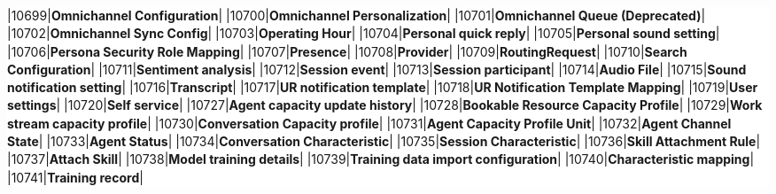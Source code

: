 |10699|**Omnichannel Configuration**|
|10700|**Omnichannel Personalization**|
|10701|**Omnichannel Queue (Deprecated)**|
|10702|**Omnichannel Sync Config**|
|10703|**Operating Hour**|
|10704|**Personal quick reply**|
|10705|**Personal sound setting**|
|10706|**Persona Security Role Mapping**|
|10707|**Presence**|
|10708|**Provider**|
|10709|**RoutingRequest**|
|10710|**Search Configuration**|
|10711|**Sentiment analysis**|
|10712|**Session event**|
|10713|**Session participant**|
|10714|**Audio File**|
|10715|**Sound notification setting**|
|10716|**Transcript**|
|10717|**UR notification template**|
|10718|**UR Notification Template Mapping**|
|10719|**User settings**|
|10720|**Self service**|
|10727|**Agent capacity update history**|
|10728|**Bookable Resource Capacity Profile**|
|10729|**Work stream capacity profile**|
|10730|**Conversation Capacity profile**|
|10731|**Agent Capacity Profile Unit**|
|10732|**Agent Channel State**|
|10733|**Agent Status**|
|10734|**Conversation Characteristic**|
|10735|**Session Characteristic**|
|10736|**Skill Attachment Rule**|
|10737|**Attach Skill**|
|10738|**Model training details**|
|10739|**Training data import configuration**|
|10740|**Characteristic mapping**|
|10741|**Training record**|